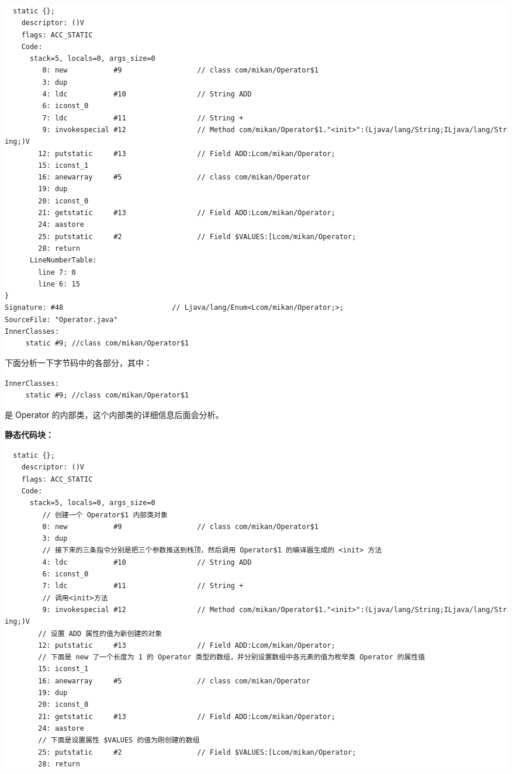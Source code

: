 	  static {};
	    descriptor: ()V
	    flags: ACC_STATIC
	    Code:
	      stack=5, locals=0, args_size=0
	         0: new           #9                  // class com/mikan/Operator$1
	         3: dup
	         4: ldc           #10                 // String ADD
	         6: iconst_0
	         7: ldc           #11                 // String +
	         9: invokespecial #12                 // Method com/mikan/Operator$1."<init>":(Ljava/lang/String;ILjava/lang/String;)V
	        12: putstatic     #13                 // Field ADD:Lcom/mikan/Operator;
	        15: iconst_1
	        16: anewarray     #5                  // class com/mikan/Operator
	        19: dup
	        20: iconst_0
	        21: getstatic     #13                 // Field ADD:Lcom/mikan/Operator;
	        24: aastore
	        25: putstatic     #2                  // Field $VALUES:[Lcom/mikan/Operator;
	        28: return
	      LineNumberTable:
	        line 7: 0
	        line 6: 15
	}
	Signature: #48                          // Ljava/lang/Enum<Lcom/mikan/Operator;>;
	SourceFile: "Operator.java"
	InnerClasses:
	     static #9; //class com/mikan/Operator$1

下面分析一下字节码中的各部分，其中：

	InnerClasses:
	     static #9; //class com/mikan/Operator$1

是 Operator 的内部类，这个内部类的详细信息后面会分析。

**静态代码块：**

	  static {};
	    descriptor: ()V
	    flags: ACC_STATIC
	    Code:
	      stack=5, locals=0, args_size=0
			 // 创建一个 Operator$1 内部类对象  
	         0: new           #9                  // class com/mikan/Operator$1
	         3: dup
			 // 接下来的三条指令分别是把三个参数推送到栈顶，然后调用 Operator$1 的编译器生成的 <init> 方法  
	         4: ldc           #10                 // String ADD
	         6: iconst_0
	         7: ldc           #11                 // String +
			 // 调用<init>方法 
	         9: invokespecial #12                 // Method com/mikan/Operator$1."<init>":(Ljava/lang/String;ILjava/lang/String;)V
	        // 设置 ADD 属性的值为新创建的对象  
			12: putstatic     #13                 // Field ADD:Lcom/mikan/Operator;
			// 下面是 new 了一个长度为 1 的 Operator 类型的数组，并分别设置数组中各元素的值为枚举类 Operator 的属性值
	        15: iconst_1
	        16: anewarray     #5                  // class com/mikan/Operator
	        19: dup
	        20: iconst_0
	        21: getstatic     #13                 // Field ADD:Lcom/mikan/Operator;
	        24: aastore
			// 下面是设置属性 $VALUES 的值为刚创建的数组  
	        25: putstatic     #2                  // Field $VALUES:[Lcom/mikan/Operator;
	        28: return